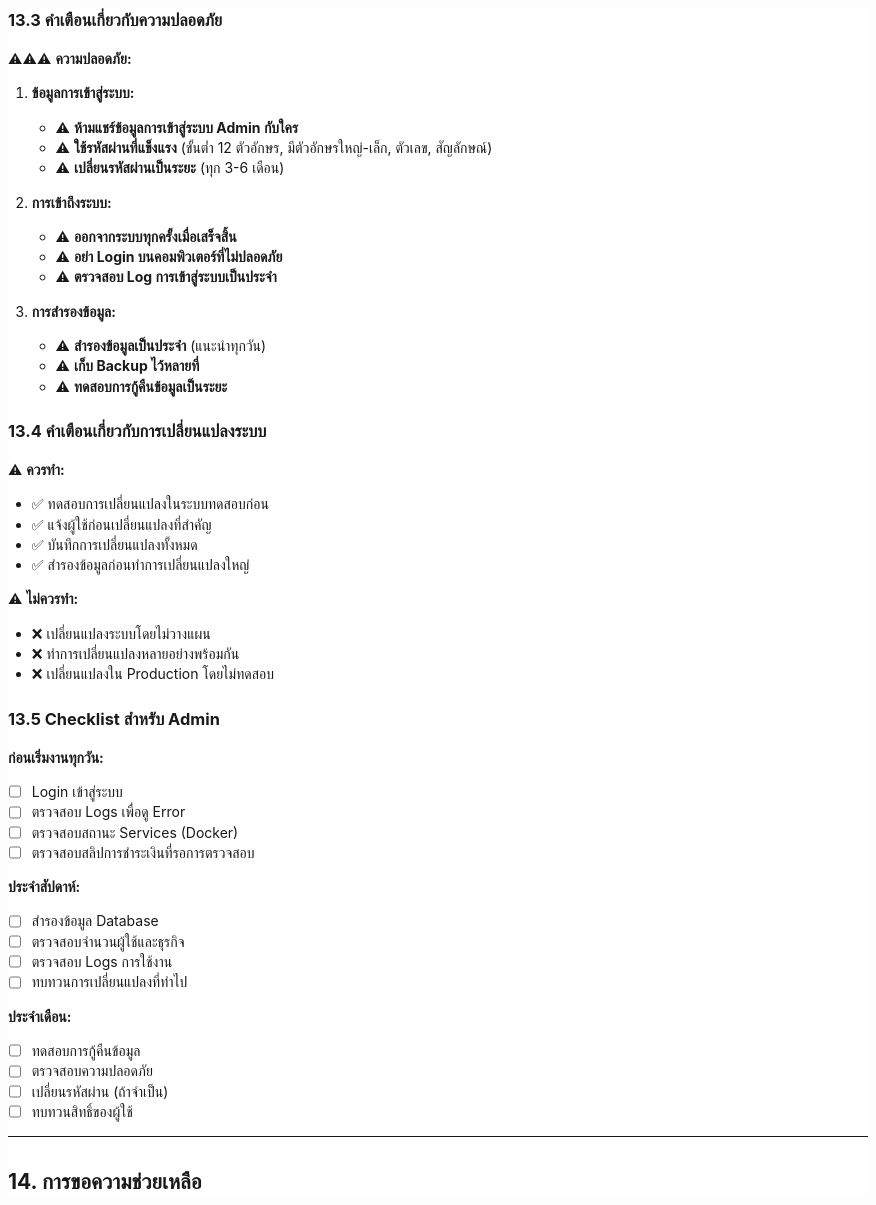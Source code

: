 ### 13.3 คำเตือนเกี่ยวกับความปลอดภัย

⚠️⚠️⚠️ **ความปลอดภัย:**

1. **ข้อมูลการเข้าสู่ระบบ:**
   - ⚠️ **ห้ามแชร์ข้อมูลการเข้าสู่ระบบ Admin กับใคร**
   - ⚠️ **ใช้รหัสผ่านที่แข็งแรง** (ขั้นต่ำ 12 ตัวอักษร, มีตัวอักษรใหญ่-เล็ก, ตัวเลข, สัญลักษณ์)
   - ⚠️ **เปลี่ยนรหัสผ่านเป็นระยะ** (ทุก 3-6 เดือน)

2. **การเข้าถึงระบบ:**
   - ⚠️ **ออกจากระบบทุกครั้งเมื่อเสร็จสิ้น**
   - ⚠️ **อย่า Login บนคอมพิวเตอร์ที่ไม่ปลอดภัย**
   - ⚠️ **ตรวจสอบ Log การเข้าสู่ระบบเป็นประจำ**

3. **การสำรองข้อมูล:**
   - ⚠️ **สำรองข้อมูลเป็นประจำ** (แนะนำทุกวัน)
   - ⚠️ **เก็บ Backup ไว้หลายที่**
   - ⚠️ **ทดสอบการกู้คืนข้อมูลเป็นระยะ**

### 13.4 คำเตือนเกี่ยวกับการเปลี่ยนแปลงระบบ

⚠️ **ควรทำ:**
- ✅ ทดสอบการเปลี่ยนแปลงในระบบทดสอบก่อน
- ✅ แจ้งผู้ใช้ก่อนเปลี่ยนแปลงที่สำคัญ
- ✅ บันทึกการเปลี่ยนแปลงทั้งหมด
- ✅ สำรองข้อมูลก่อนทำการเปลี่ยนแปลงใหญ่

⚠️ **ไม่ควรทำ:**
- ❌ เปลี่ยนแปลงระบบโดยไม่วางแผน
- ❌ ทำการเปลี่ยนแปลงหลายอย่างพร้อมกัน
- ❌ เปลี่ยนแปลงใน Production โดยไม่ทดสอบ

### 13.5 Checklist สำหรับ Admin

**ก่อนเริ่มงานทุกวัน:**
- [ ] Login เข้าสู่ระบบ
- [ ] ตรวจสอบ Logs เพื่อดู Error
- [ ] ตรวจสอบสถานะ Services (Docker)
- [ ] ตรวจสอบสลิปการชำระเงินที่รอการตรวจสอบ

**ประจำสัปดาห์:**
- [ ] สำรองข้อมูล Database
- [ ] ตรวจสอบจำนวนผู้ใช้และธุรกิจ
- [ ] ตรวจสอบ Logs การใช้งาน
- [ ] ทบทวนการเปลี่ยนแปลงที่ทำไป

**ประจำเดือน:**
- [ ] ทดสอบการกู้คืนข้อมูล
- [ ] ตรวจสอบความปลอดภัย
- [ ] เปลี่ยนรหัสผ่าน (ถ้าจำเป็น)
- [ ] ทบทวนสิทธิ์ของผู้ใช้

---

## 14. การขอความช่วยเหลือ
